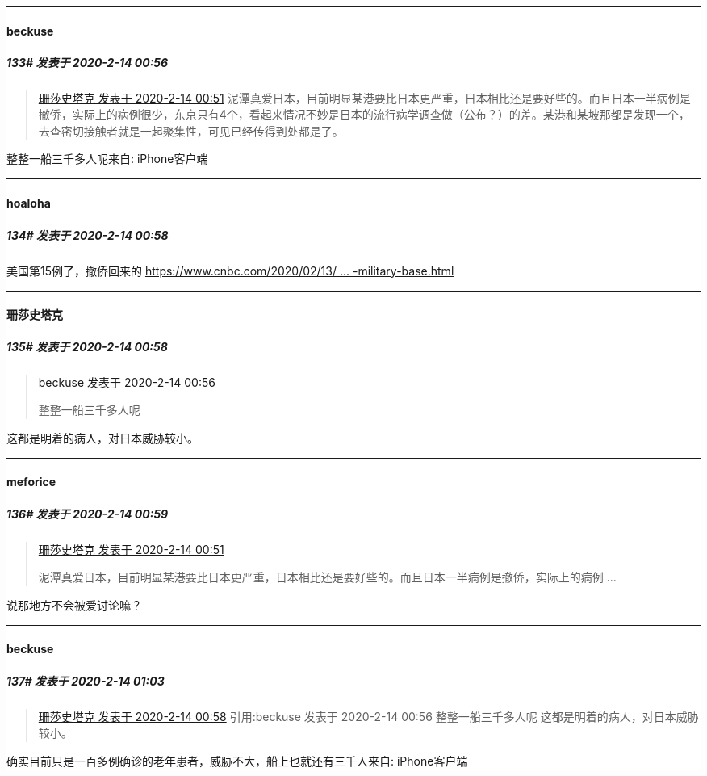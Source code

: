 
-----

####  beckuse  
##### 133#       发表于 2020-2-14 00:56


<blockquote><a href="httphttps://bbs.saraba1st.com/2b/forum.php?mod=redirect&amp;goto=findpost&amp;pid=46411748&amp;ptid=1913718" target="_blank"> 珊莎史塔克 发表于 2020-2-14 00:51</a> 泥潭真爱日本，目前明显某港要比日本更严重，日本相比还是要好些的。而且日本一半病例是撤侨，实际上的病例很少，东京只有4个，看起来情况不妙是日本的流行病学调查做（公布？）的差。某港和某坡那都是发现一个，去查密切接触者就是一起聚集性，可见已经传得到处都是了。 </blockquote>
整整一船三千多人呢来自: iPhone客户端


-----

####  hoaloha  
##### 134#       发表于 2020-2-14 00:58


美国第15例了，撤侨回来的
[https://www.cnbc.com/2020/02/13/ ... -military-base.html](https://www.cnbc.com/2020/02/13/cdc-confirms-15th-us-case-of-coronavirus-among-wuhan-evacuees-under-quarantine-at-texas-military-base.html)


-----

####  珊莎史塔克  
##### 135#       发表于 2020-2-14 00:58


<blockquote><a href="httphttps://bbs.saraba1st.com/2b/forum.php?mod=redirect&amp;goto=findpost&amp;pid=46411780&amp;ptid=1913718" target="_blank">beckuse 发表于 2020-2-14 00:56</a>

整整一船三千多人呢</blockquote>
这都是明着的病人，对日本威胁较小。


-----

####  meforice  
##### 136#       发表于 2020-2-14 00:59


<blockquote><a href="httphttps://bbs.saraba1st.com/2b/forum.php?mod=redirect&amp;goto=findpost&amp;pid=46411748&amp;ptid=1913718" target="_blank">珊莎史塔克 发表于 2020-2-14 00:51</a>

泥潭真爱日本，目前明显某港要比日本更严重，日本相比还是要好些的。而且日本一半病例是撤侨，实际上的病例 ...</blockquote>
说那地方不会被爱讨论嘛？


-----

####  beckuse  
##### 137#       发表于 2020-2-14 01:03


<blockquote><a href="httphttps://bbs.saraba1st.com/2b/forum.php?mod=redirect&amp;goto=findpost&amp;pid=46411793&amp;ptid=1913718" target="_blank"> 珊莎史塔克 发表于 2020-2-14 00:58</a> 引用:beckuse 发表于 2020-2-14 00:56 整整一船三千多人呢 这都是明着的病人，对日本威胁较小。 </blockquote>
确实目前只是一百多例确诊的老年患者，威胁不大，船上也就还有三千人来自: iPhone客户端
